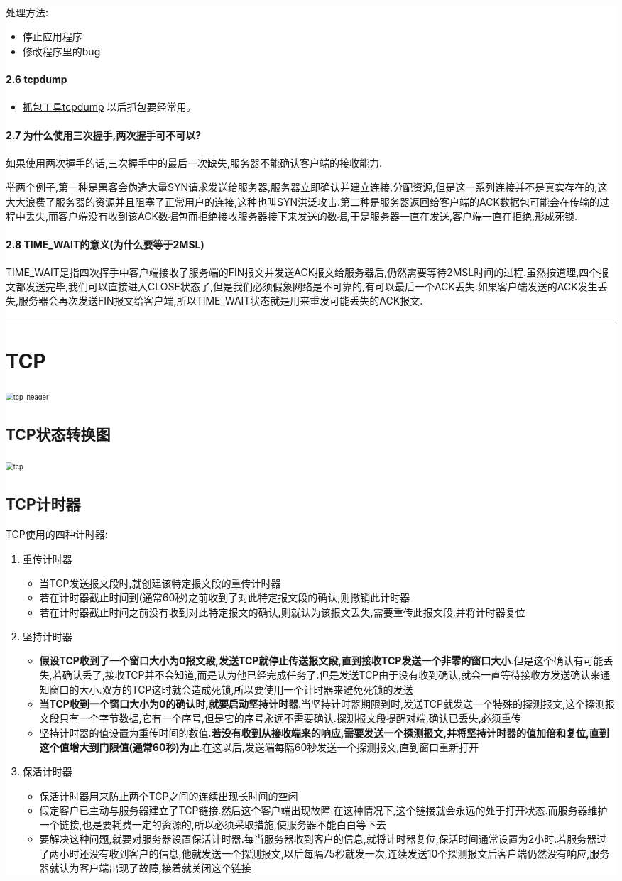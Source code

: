 处理方法:
* 停止应用程序
* 修改程序里的bug

#### 2.6 tcpdump
* [抓包工具tcpdump](https://www.cnblogs.com/f-ck-need-u/p/7064286.html)
以后抓包要经常用。<br>

#### 2.7 为什么使用三次握手,两次握手可不可以?
如果使用两次握手的话,三次握手中的最后一次缺失,服务器不能确认客户端的接收能力.

举两个例子,第一种是黑客会伪造大量SYN请求发送给服务器,服务器立即确认并建立连接,分配资源,但是这一系列连接并不是真实存在的,这大大浪费了服务器的资源并且阻塞了正常用户的连接,这种也叫SYN洪泛攻击.第二种是服务器返回给客户端的ACK数据包可能会在传输的过程中丢失,而客户端没有收到该ACK数据包而拒绝接收服务器接下来发送的数据,于是服务器一直在发送,客户端一直在拒绝,形成死锁.

#### 2.8 TIME_WAIT的意义(为什么要等于2MSL)
TIME_WAIT是指四次挥手中客户端接收了服务端的FIN报文并发送ACK报文给服务器后,仍然需要等待2MSL时间的过程.虽然按道理,四个报文都发送完毕,我们可以直接进入CLOSE状态了,但是我们必须假象网络是不可靠的,有可以最后一个ACK丢失.如果客户端发送的ACK发生丢失,服务器会再次发送FIN报文给客户端,所以TIME_WAIT状态就是用来重发可能丢失的ACK报文.






--------------------------------------------------------

# TCP

<img src="imgs/network/tcp_header.png" alt="tcp_header" style="zoom:67%;" />

## TCP状态转换图

<img src="imgs/network/tcp.png" alt="tcp" style="zoom: 67%;" />

## TCP计时器

TCP使用的四种计时器:

1. 重传计时器
   * 当TCP发送报文段时,就创建该特定报文段的重传计时器
   * 若在计时器截止时间到(通常60秒)之前收到了对此特定报文段的确认,则撤销此计时器
   * 若在计时器截止时间之前没有收到对此特定报文的确认,则就认为该报文丢失,需要重传此报文段,并将计时器复位

2. 坚持计时器
   * **假设TCP收到了一个窗口大小为0报文段,发送TCP就停止传送报文段,直到接收TCP发送一个非零的窗口大小**.但是这个确认有可能丢失,若确认丢了,接收TCP并不会知道,而是认为他已经完成任务了.但是发送TCP由于没有收到确认,就会一直等待接收方发送确认来通知窗口的大小.双方的TCP这时就会造成死锁,所以要使用一个计时器来避免死锁的发送
   * **当TCP收到一个窗口大小为0的确认时,就要启动坚持计时器**.当坚持计时器期限到时,发送TCP就发送一个特殊的探测报文,这个探测报文段只有一个字节数据,它有一个序号,但是它的序号永远不需要确认.探测报文段提醒对端,确认已丢失,必须重传
   * 坚持计时器的值设置为重传时间的数值.**若没有收到从接收端来的响应,需要发送一个探测报文,并将坚持计时器的值加倍和复位,直到这个值增大到门限值(通常60秒)为止**.在这以后,发送端每隔60秒发送一个探测报文,直到窗口重新打开

3. 保活计时器
   * 保活计时器用来防止两个TCP之间的连续出现长时间的空闲
   * 假定客户已主动与服务器建立了TCP链接.然后这个客户端出现故障.在这种情况下,这个链接就会永远的处于打开状态.而服务器维护一个链接,也是要耗费一定的资源的,所以必须采取措施,使服务器不能白白等下去
   * 要解决这种问题,就要对服务器设置保活计时器.每当服务器收到客户的信息,就将计时器复位,保活时间通常设置为2小时.若服务器过了两小时还没有收到客户的信息,他就发送一个探测报文,以后每隔75秒就发一次,连续发送10个探测报文后客户端仍然没有响应,服务器就认为客户端出现了故障,接着就关闭这个链接
